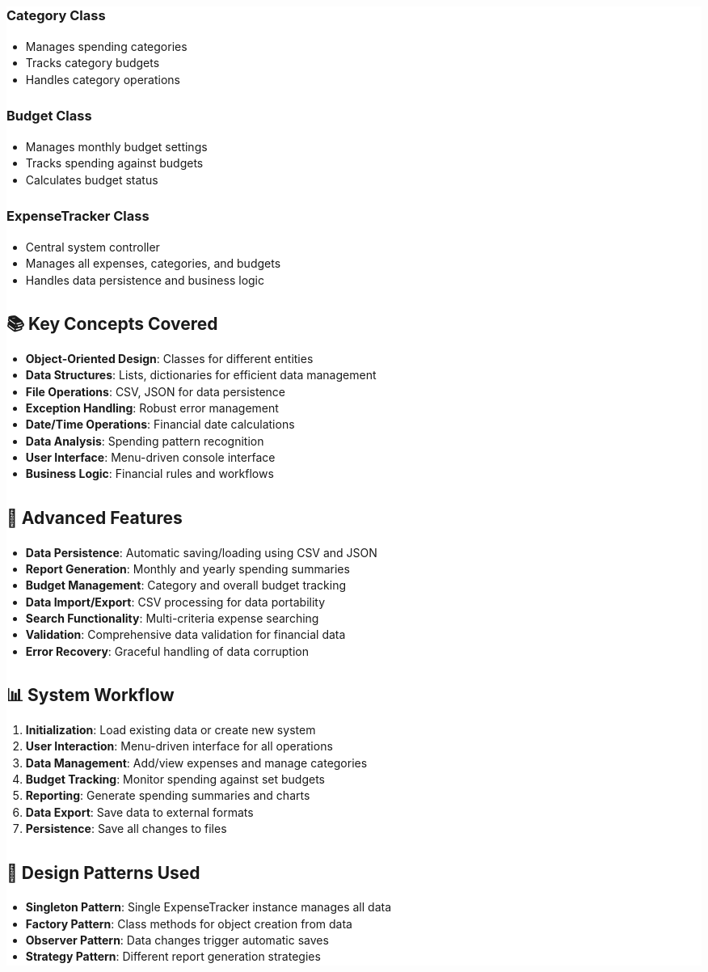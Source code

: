 ### Category Class
- Manages spending categories
- Tracks category budgets
- Handles category operations

### Budget Class
- Manages monthly budget settings
- Tracks spending against budgets
- Calculates budget status

### ExpenseTracker Class
- Central system controller
- Manages all expenses, categories, and budgets
- Handles data persistence and business logic

## 📚 Key Concepts Covered

- **Object-Oriented Design**: Classes for different entities
- **Data Structures**: Lists, dictionaries for efficient data management
- **File Operations**: CSV, JSON for data persistence
- **Exception Handling**: Robust error management
- **Date/Time Operations**: Financial date calculations
- **Data Analysis**: Spending pattern recognition
- **User Interface**: Menu-driven console interface
- **Business Logic**: Financial rules and workflows

## 🔧 Advanced Features

- **Data Persistence**: Automatic saving/loading using CSV and JSON
- **Report Generation**: Monthly and yearly spending summaries
- **Budget Management**: Category and overall budget tracking
- **Data Import/Export**: CSV processing for data portability
- **Search Functionality**: Multi-criteria expense searching
- **Validation**: Comprehensive data validation for financial data
- **Error Recovery**: Graceful handling of data corruption

## 📊 System Workflow

1. **Initialization**: Load existing data or create new system
2. **User Interaction**: Menu-driven interface for all operations
3. **Data Management**: Add/view expenses and manage categories
4. **Budget Tracking**: Monitor spending against set budgets
5. **Reporting**: Generate spending summaries and charts
6. **Data Export**: Save data to external formats
7. **Persistence**: Save all changes to files

## 🎨 Design Patterns Used

- **Singleton Pattern**: Single ExpenseTracker instance manages all data
- **Factory Pattern**: Class methods for object creation from data
- **Observer Pattern**: Data changes trigger automatic saves
- **Strategy Pattern**: Different report generation strategies
